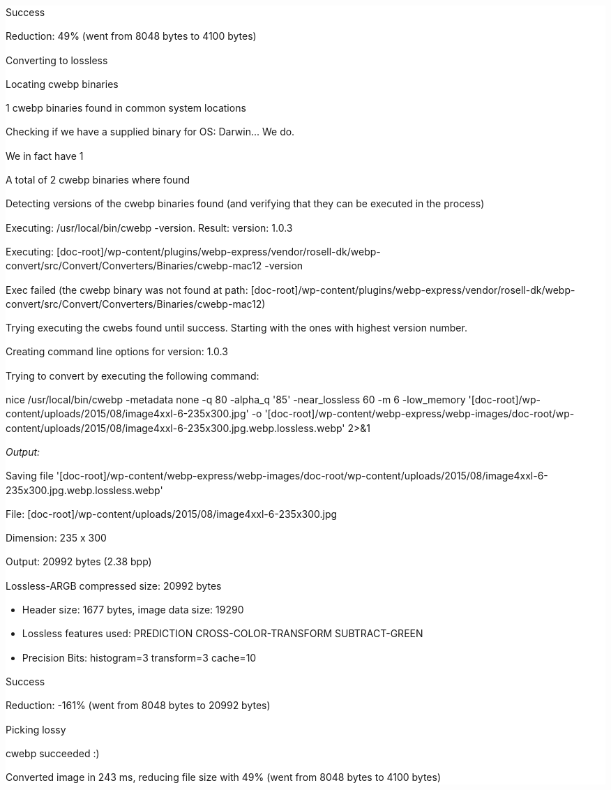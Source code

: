 Success

Reduction: 49% (went from 8048 bytes to 4100 bytes)


Converting to lossless

Locating cwebp binaries

1 cwebp binaries found in common system locations

Checking if we have a supplied binary for OS: Darwin... We do.

We in fact have 1

A total of 2 cwebp binaries where found

Detecting versions of the cwebp binaries found (and verifying that they can be executed in the process)

Executing: /usr/local/bin/cwebp -version. Result: version: 1.0.3

Executing: [doc-root]/wp-content/plugins/webp-express/vendor/rosell-dk/webp-convert/src/Convert/Converters/Binaries/cwebp-mac12 -version

Exec failed (the cwebp binary was not found at path: [doc-root]/wp-content/plugins/webp-express/vendor/rosell-dk/webp-convert/src/Convert/Converters/Binaries/cwebp-mac12)

Trying executing the cwebs found until success. Starting with the ones with highest version number.

Creating command line options for version: 1.0.3

Trying to convert by executing the following command:

nice /usr/local/bin/cwebp -metadata none -q 80 -alpha_q '85' -near_lossless 60 -m 6 -low_memory '[doc-root]/wp-content/uploads/2015/08/image4xxl-6-235x300.jpg' -o '[doc-root]/wp-content/webp-express/webp-images/doc-root/wp-content/uploads/2015/08/image4xxl-6-235x300.jpg.webp.lossless.webp' 2>&1


*Output:* 

Saving file '[doc-root]/wp-content/webp-express/webp-images/doc-root/wp-content/uploads/2015/08/image4xxl-6-235x300.jpg.webp.lossless.webp'

File:      [doc-root]/wp-content/uploads/2015/08/image4xxl-6-235x300.jpg

Dimension: 235 x 300

Output:    20992 bytes (2.38 bpp)

Lossless-ARGB compressed size: 20992 bytes

  * Header size: 1677 bytes, image data size: 19290

  * Lossless features used: PREDICTION CROSS-COLOR-TRANSFORM SUBTRACT-GREEN

  * Precision Bits: histogram=3 transform=3 cache=10


Success

Reduction: -161% (went from 8048 bytes to 20992 bytes)


Picking lossy

cwebp succeeded :)


Converted image in 243 ms, reducing file size with 49% (went from 8048 bytes to 4100 bytes)

